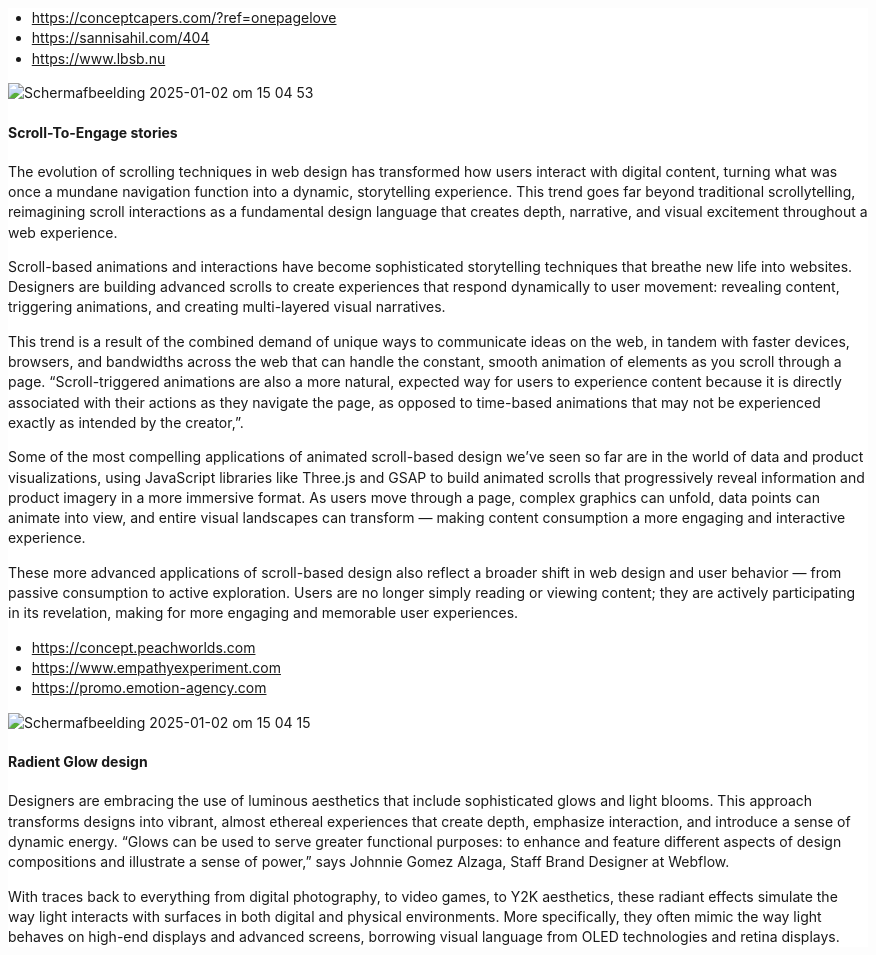 * https://conceptcapers.com/?ref=onepagelove
* https://sannisahil.com/404
* https://www.lbsb.nu

<img width="100%" alt="Scherm­afbeelding 2025-01-02 om 15 04 53" src="https://github.com/user-attachments/assets/ba14426b-54d6-4022-82c5-8a24d0b5fc57" />

#### Scroll-To-Engage stories 

The evolution of scrolling techniques in web design has transformed how users interact with digital content, turning what was once a mundane navigation function into a dynamic, storytelling experience. This trend goes far beyond traditional scrollytelling, reimagining scroll interactions as a fundamental design language that creates depth, narrative, and visual excitement throughout a web experience. 

Scroll-based animations and interactions have become sophisticated storytelling techniques that breathe new life into websites. Designers are building advanced scrolls to create experiences that respond dynamically to user movement: revealing content, triggering animations, and creating multi-layered visual narratives. 

This trend is a result of the combined demand of unique ways to communicate ideas on the web, in tandem with faster devices, browsers, and bandwidths across the web that can handle the constant, smooth animation of elements as you scroll through a page. “Scroll-triggered animations are also a more natural, expected way for users to experience content because it is directly associated with their actions as they navigate the page, as opposed to time-based animations that may not be experienced exactly as intended by the creator,”.

Some of the most compelling applications of animated scroll-based design we’ve seen so far are in the world of data and product visualizations, using JavaScript libraries like Three.js and GSAP to build animated scrolls that progressively reveal information and product imagery in a more immersive format. As users move through a page, complex graphics can unfold, data points can animate into view, and entire visual landscapes can transform — making content consumption a more engaging and interactive experience.

These more advanced applications of scroll-based design also reflect a broader shift in web design and user behavior — from passive consumption to active exploration. Users are no longer simply reading or viewing content; they are actively participating in its revelation, making for more engaging and memorable user experiences. 

* https://concept.peachworlds.com
* https://www.empathyexperiment.com
* https://promo.emotion-agency.com

<img width="100%" alt="Scherm­afbeelding 2025-01-02 om 15 04 15" src="https://github.com/user-attachments/assets/21ab8f96-4068-4597-a8e5-99cbf0369dc3" />

#### Radient Glow design

Designers are embracing the use of luminous aesthetics that include sophisticated glows and light blooms. This approach transforms designs into vibrant, almost ethereal experiences that create depth, emphasize interaction, and introduce a sense of dynamic energy. “Glows can be used to serve greater functional purposes: to enhance and feature different aspects of design compositions and illustrate a sense of power,” says Johnnie Gomez Alzaga, Staff Brand Designer at Webflow.

With traces back to everything from digital photography, to video games, to Y2K aesthetics, these radiant effects simulate the way light interacts with surfaces in both digital and physical environments. More specifically, they often mimic the way light behaves on high-end displays and advanced screens, borrowing visual language from OLED technologies and retina displays.

